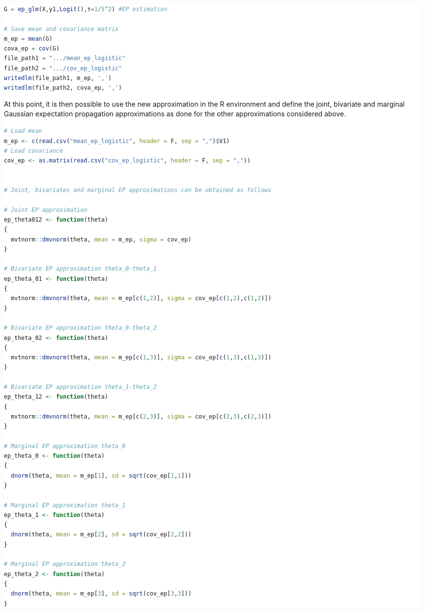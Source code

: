 ```julia
G = ep_glm(X,y1,Logit(),τ=1/5^2) #EP estimation 

# Save mean and covariance matrix
m_ep = mean(G)
cova_ep = cov(G)
file_path1 = ".../mean_ep_logistic"
file_path2 = ".../cov_ep_logistic"
writedlm(file_path1, m_ep, ',')
writedlm(file_path2, cova_ep, ',')
```
At this point, it is then possible to use the new approximation in the R environment and define the joint, bivariate and marginal Gaussian expectation propagation approximations as done for the other approximations considered above.

```r
# Load mean 
m_ep <- c(read.csv("mean_ep_logistic", header = F, sep = ",")$V1)
# Load covariance
cov_ep <- as.matrix(read.csv("cov_ep_logistic", header = F, sep = ","))


# Joint, bivariates and marginal EP approximations can be obtained as follows

# Joint EP approximation
ep_theta012 <- function(theta)
{
  mvtnorm::dmvnorm(theta, mean = m_ep, sigma = cov_ep)
}

# Bivariate EP approximation theta_0-theta_1
ep_theta_01 <- function(theta)
{
  mvtnorm::dmvnorm(theta, mean = m_ep[c(1,2)], sigma = cov_ep[c(1,2),c(1,2)])
}

# Bivariate EP approximation theta_0-theta_2
ep_theta_02 <- function(theta)
{
  mvtnorm::dmvnorm(theta, mean = m_ep[c(1,3)], sigma = cov_ep[c(1,3),c(1,3)])
}

# Bivariate EP approximation theta_1-theta_2
ep_theta_12 <- function(theta)
{
  mvtnorm::dmvnorm(theta, mean = m_ep[c(2,3)], sigma = cov_ep[c(2,3),c(2,3)])
}

# Marginal EP approximation theta_0
ep_theta_0 <- function(theta)
{
  dnorm(theta, mean = m_ep[1], sd = sqrt(cov_ep[1,1]))
}

# Marginal EP approximation theta_1
ep_theta_1 <- function(theta)
{
  dnorm(theta, mean = m_ep[2], sd = sqrt(cov_ep[2,2]))
}

# Marginal EP approximation theta_2
ep_theta_2 <- function(theta)
{
  dnorm(theta, mean = m_ep[3], sd = sqrt(cov_ep[3,3]))
}
```